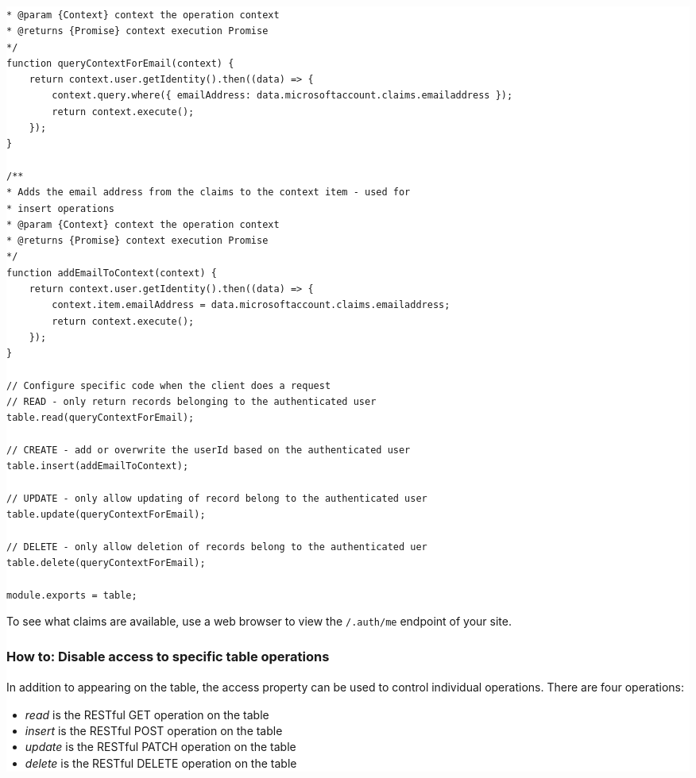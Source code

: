 ```
* @param {Context} context the operation context
* @returns {Promise} context execution Promise
*/
function queryContextForEmail(context) {
    return context.user.getIdentity().then((data) => {
        context.query.where({ emailAddress: data.microsoftaccount.claims.emailaddress });
        return context.execute();
    });
}

/**
* Adds the email address from the claims to the context item - used for
* insert operations
* @param {Context} context the operation context
* @returns {Promise} context execution Promise
*/
function addEmailToContext(context) {
    return context.user.getIdentity().then((data) => {
        context.item.emailAddress = data.microsoftaccount.claims.emailaddress;
        return context.execute();
    });
}

// Configure specific code when the client does a request
// READ - only return records belonging to the authenticated user
table.read(queryContextForEmail);

// CREATE - add or overwrite the userId based on the authenticated user
table.insert(addEmailToContext);

// UPDATE - only allow updating of record belong to the authenticated user
table.update(queryContextForEmail);

// DELETE - only allow deletion of records belong to the authenticated uer
table.delete(queryContextForEmail);

module.exports = table;
```

To see what claims are available, use a web browser to view the `/.auth/me` endpoint of your site.

### <a name="howto-tables-disabled"></a>How to: Disable access to specific table operations

In addition to appearing on the table, the access property can be used to control individual operations.  There 
are four operations:

  - *read* is the RESTful GET operation on the table
  - *insert* is the RESTful POST operation on the table
  - *update* is the RESTful PATCH operation on the table
  - *delete* is the RESTful DELETE operation on the table
